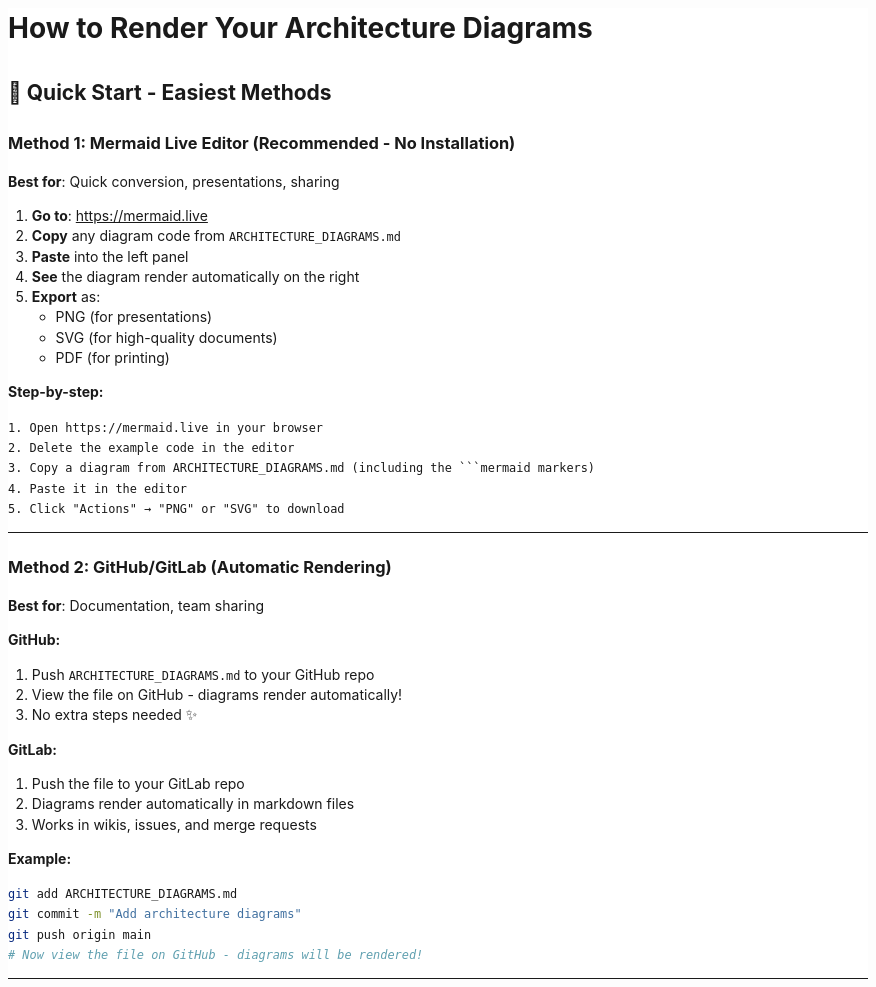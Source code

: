 # How to Render Your Architecture Diagrams

## 🚀 Quick Start - Easiest Methods

### Method 1: Mermaid Live Editor (Recommended - No Installation)

**Best for**: Quick conversion, presentations, sharing

1. **Go to**: https://mermaid.live
2. **Copy** any diagram code from `ARCHITECTURE_DIAGRAMS.md`
3. **Paste** into the left panel
4. **See** the diagram render automatically on the right
5. **Export** as:
   - PNG (for presentations)
   - SVG (for high-quality documents)
   - PDF (for printing)

**Step-by-step:**
```
1. Open https://mermaid.live in your browser
2. Delete the example code in the editor
3. Copy a diagram from ARCHITECTURE_DIAGRAMS.md (including the ```mermaid markers)
4. Paste it in the editor
5. Click "Actions" → "PNG" or "SVG" to download
```

---

### Method 2: GitHub/GitLab (Automatic Rendering)

**Best for**: Documentation, team sharing

**GitHub:**
1. Push `ARCHITECTURE_DIAGRAMS.md` to your GitHub repo
2. View the file on GitHub - diagrams render automatically!
3. No extra steps needed ✨

**GitLab:**
1. Push the file to your GitLab repo
2. Diagrams render automatically in markdown files
3. Works in wikis, issues, and merge requests

**Example:**
```bash
git add ARCHITECTURE_DIAGRAMS.md
git commit -m "Add architecture diagrams"
git push origin main
# Now view the file on GitHub - diagrams will be rendered!
```

---
